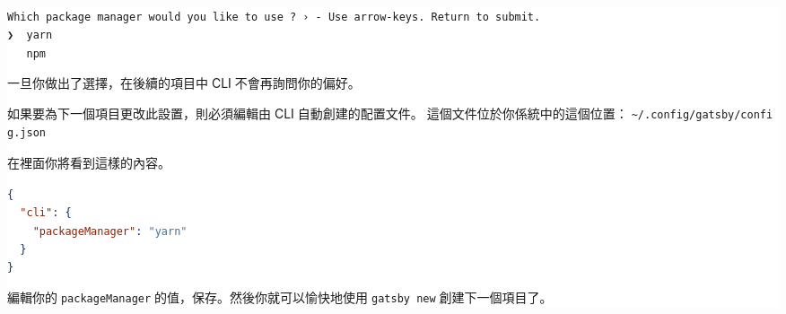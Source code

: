 ```shell
Which package manager would you like to use ? › - Use arrow-keys. Return to submit.
❯  yarn
   npm
```

一旦你做出了選擇，在後續的項目中 CLI 不會再詢問你的偏好。

如果要為下一個項目更改此設置，則必須編輯由 CLI 自動創建的配置文件。
這個文件位於你係統中的這個位置： `~/.config/gatsby/config.json`

在裡面你將看到這樣的內容。

```json:title=config.json
{
  "cli": {
    "packageManager": "yarn"
  }
}
```

編輯你的 `packageManager` 的值，保存。然後你就可以愉快地使用 `gatsby new` 創建下一個項目了。
